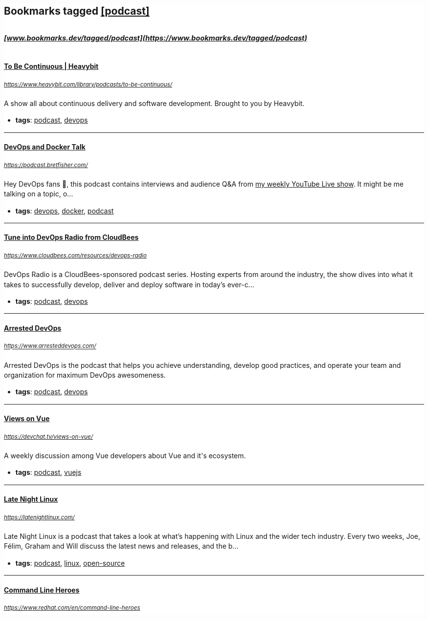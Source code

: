 ## Bookmarks tagged [[podcast]](https://www.bookmarks.dev/search?q=[podcast])

_<sup><sup>[www.bookmarks.dev/tagged/podcast](https://www.bookmarks.dev/tagged/podcast)</sup></sup>_
---
#### [To Be Continuous | Heavybit](https://www.heavybit.com/library/podcasts/to-be-continuous/)
_<sup>https://www.heavybit.com/library/podcasts/to-be-continuous/</sup>_

A show all about continuous delivery and software development. Brought to you by Heavybit.
* **tags**: [podcast](../tagged/podcast.md), [devops](../tagged/devops.md)
---
#### [DevOps and Docker Talk](https://podcast.bretfisher.com/)
_<sup>https://podcast.bretfisher.com/</sup>_

Hey DevOps fans 👋, this podcast contains interviews and audience Q&A from [my weekly YouTube Live show](https://www.youtube.com/channel/UC0NErq0RhP51iXx64ZmyVfg). It might be me talking on a topic, o...
* **tags**: [devops](../tagged/devops.md), [docker](../tagged/docker.md), [podcast](../tagged/podcast.md)
---
#### [Tune into DevOps Radio from CloudBees](https://www.cloudbees.com/resources/devops-radio)
_<sup>https://www.cloudbees.com/resources/devops-radio</sup>_

DevOps Radio is a CloudBees-sponsored podcast series. Hosting experts from around the industry, the show dives into what it takes to successfully develop, deliver and deploy software in today’s ever-c...
* **tags**: [podcast](../tagged/podcast.md), [devops](../tagged/devops.md)
---
#### [Arrested DevOps](https://www.arresteddevops.com/)
_<sup>https://www.arresteddevops.com/</sup>_

Arrested DevOps is the podcast that helps you achieve understanding, develop good practices, and operate your team and organization for maximum DevOps awesomeness.
* **tags**: [podcast](../tagged/podcast.md), [devops](../tagged/devops.md)
---
#### [Views on Vue](https://devchat.tv/views-on-vue/)
_<sup>https://devchat.tv/views-on-vue/</sup>_

A weekly discussion among Vue developers about Vue and it's ecosystem.
* **tags**: [podcast](../tagged/podcast.md), [vuejs](../tagged/vuejs.md)
---
#### [Late Night Linux](https://latenightlinux.com/)
_<sup>https://latenightlinux.com/</sup>_

Late Night Linux is a podcast that takes a look at what’s happening with Linux and the wider tech industry. Every two weeks, Joe, Félim, Graham and Will discuss the latest news and releases, and the b...
* **tags**: [podcast](../tagged/podcast.md), [linux](../tagged/linux.md), [open-source](../tagged/open-source.md)
---
#### [Command Line Heroes](https://www.redhat.com/en/command-line-heroes)
_<sup>https://www.redhat.com/en/command-line-heroes</sup>_
